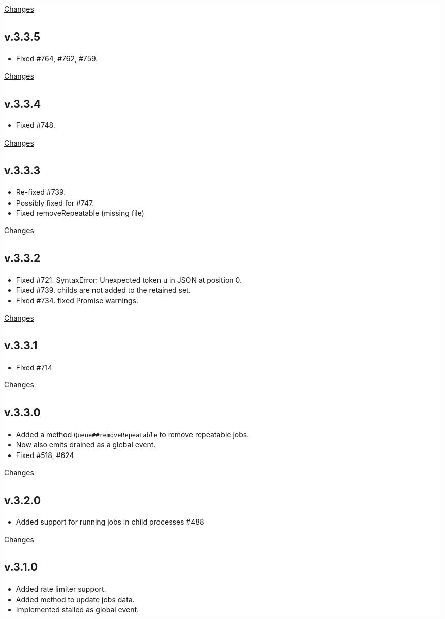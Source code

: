 [Changes](https://github.com/OptimalBits/bull/compare/v3.3.5...v3.3.6)

## v.3.3.5

- Fixed #764, #762, #759.

[Changes](https://github.com/OptimalBits/bull/compare/v3.3.4...v3.3.5)

## v.3.3.4

- Fixed #748.

[Changes](https://github.com/OptimalBits/bull/compare/v3.3.3...v3.3.4)

## v.3.3.3

- Re-fixed #739.
- Possibly fixed for #747.
- Fixed removeRepeatable (missing file)

[Changes](https://github.com/OptimalBits/bull/compare/v3.3.2...v3.3.3)

## v.3.3.2

- Fixed #721. SyntaxError: Unexpected token u in JSON at position 0.
- Fixed #739. childs are not added to the retained set.
- Fixed #734. fixed Promise warnings.

[Changes](https://github.com/OptimalBits/bull/compare/v3.3.1...v3.3.2)

## v.3.3.1

- Fixed #714

[Changes](https://github.com/OptimalBits/bull/compare/v3.3.0...v3.3.1)

## v.3.3.0

- Added a method `Queue##removeRepeatable` to remove repeatable jobs.
- Now also emits drained as a global event.
- Fixed #518, #624

[Changes](https://github.com/OptimalBits/bull/compare/v3.2.0...v3.3.0)

## v.3.2.0

- Added support for running jobs in child processes #488

[Changes](https://github.com/OptimalBits/bull/compare/v3.1.0...v3.2.0)

## v.3.1.0

- Added rate limiter support.
- Added method to update jobs data.
- Implemented stalled as global event.
